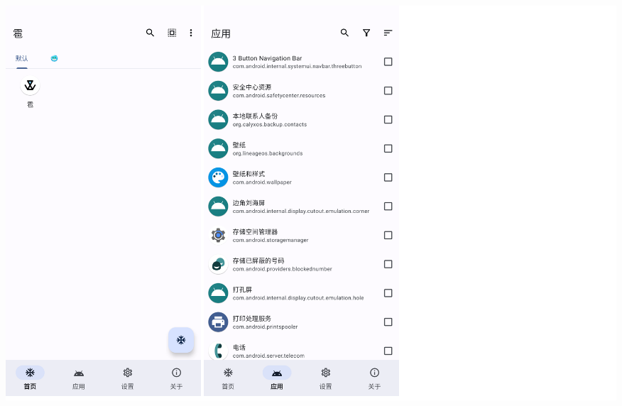 <img src="fastlane/metadata/android/zh-CN/images/phoneScreenshots/1.png" width="32%" /> <img src="fastlane/metadata/android/zh-CN/images/phoneScreenshots/2.png" width="32%" />